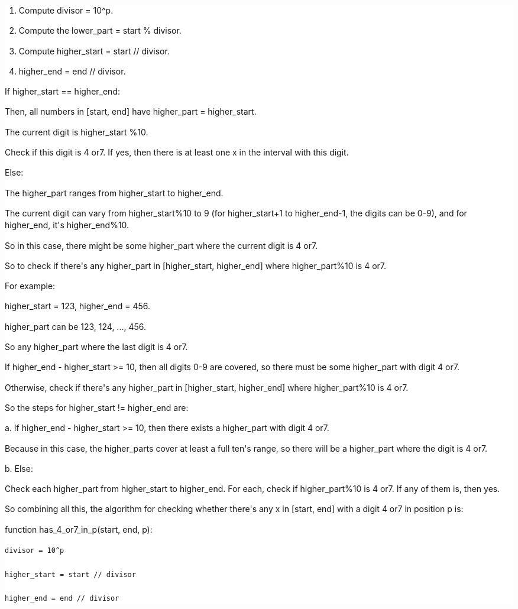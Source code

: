 1. Compute divisor = 10^p.

2. Compute the lower_part = start % divisor.

3. Compute higher_start = start // divisor.

4. higher_end = end // divisor.

If higher_start == higher_end:

   Then, all numbers in [start, end] have higher_part = higher_start.

   The current digit is higher_start %10.

   Check if this digit is 4 or7. If yes, then there is at least one x in the interval with this digit.

Else:

   The higher_part ranges from higher_start to higher_end.

   The current digit can vary from higher_start%10 to 9 (for higher_start+1 to higher_end-1, the digits can be 0-9), and for higher_end, it's higher_end%10.

   So in this case, there might be some higher_part where the current digit is 4 or7.

   So to check if there's any higher_part in [higher_start, higher_end] where higher_part%10 is 4 or7.

   For example:

   higher_start = 123, higher_end = 456.

   higher_part can be 123, 124, ..., 456.

   So any higher_part where the last digit is 4 or7.

   If higher_end - higher_start >= 10, then all digits 0-9 are covered, so there must be some higher_part with digit 4 or7.

   Otherwise, check if there's any higher_part in [higher_start, higher_end] where higher_part%10 is 4 or7.

So the steps for higher_start != higher_end are:

a. If higher_end - higher_start >= 10, then there exists a higher_part with digit 4 or7.

   Because in this case, the higher_parts cover at least a full ten's range, so there will be a higher_part where the digit is 4 or7.

b. Else:

   Check each higher_part from higher_start to higher_end. For each, check if higher_part%10 is 4 or7. If any of them is, then yes.

So combining all this, the algorithm for checking whether there's any x in [start, end] with a digit 4 or7 in position p is:

function has_4_or7_in_p(start, end, p):

    divisor = 10^p

    higher_start = start // divisor

    higher_end = end // divisor
